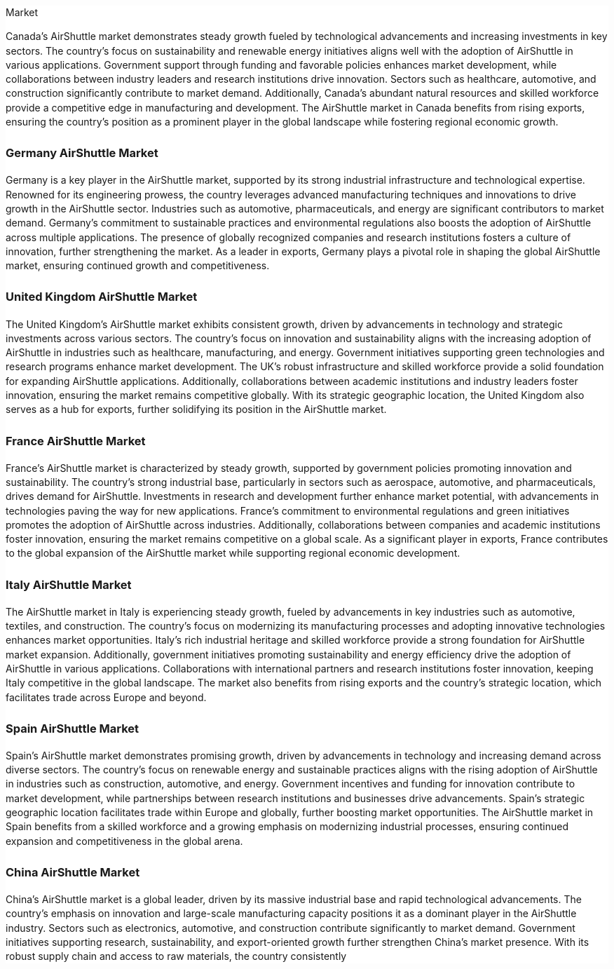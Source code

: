 Market</h3><p>Canada&rsquo;s AirShuttle market demonstrates steady growth fueled by technological advancements and increasing investments in key sectors. The country&rsquo;s focus on sustainability and renewable energy initiatives aligns well with the adoption of AirShuttle in various applications. Government support through funding and favorable policies enhances market development, while collaborations between industry leaders and research institutions drive innovation. Sectors such as healthcare, automotive, and construction significantly contribute to market demand. Additionally, Canada&rsquo;s abundant natural resources and skilled workforce provide a competitive edge in manufacturing and development. The AirShuttle market in Canada benefits from rising exports, ensuring the country&rsquo;s position as a prominent player in the global landscape while fostering regional economic growth.</p><h3>Germany AirShuttle Market</h3><p>Germany is a key player in the AirShuttle market, supported by its strong industrial infrastructure and technological expertise. Renowned for its engineering prowess, the country leverages advanced manufacturing techniques and innovations to drive growth in the AirShuttle sector. Industries such as automotive, pharmaceuticals, and energy are significant contributors to market demand. Germany&rsquo;s commitment to sustainable practices and environmental regulations also boosts the adoption of AirShuttle across multiple applications. The presence of globally recognized companies and research institutions fosters a culture of innovation, further strengthening the market. As a leader in exports, Germany plays a pivotal role in shaping the global AirShuttle market, ensuring continued growth and competitiveness.</p><h3>United Kingdom AirShuttle Market</h3><p>The United Kingdom&rsquo;s AirShuttle market exhibits consistent growth, driven by advancements in technology and strategic investments across various sectors. The country&rsquo;s focus on innovation and sustainability aligns with the increasing adoption of AirShuttle in industries such as healthcare, manufacturing, and energy. Government initiatives supporting green technologies and research programs enhance market development. The UK&rsquo;s robust infrastructure and skilled workforce provide a solid foundation for expanding AirShuttle applications. Additionally, collaborations between academic institutions and industry leaders foster innovation, ensuring the market remains competitive globally. With its strategic geographic location, the United Kingdom also serves as a hub for exports, further solidifying its position in the AirShuttle market.</p><h3>France AirShuttle Market</h3><p>France&rsquo;s AirShuttle market is characterized by steady growth, supported by government policies promoting innovation and sustainability. The country&rsquo;s strong industrial base, particularly in sectors such as aerospace, automotive, and pharmaceuticals, drives demand for AirShuttle. Investments in research and development further enhance market potential, with advancements in technologies paving the way for new applications. France&rsquo;s commitment to environmental regulations and green initiatives promotes the adoption of AirShuttle across industries. Additionally, collaborations between companies and academic institutions foster innovation, ensuring the market remains competitive on a global scale. As a significant player in exports, France contributes to the global expansion of the AirShuttle market while supporting regional economic development.</p><h3>Italy AirShuttle Market</h3><p>The AirShuttle market in Italy is experiencing steady growth, fueled by advancements in key industries such as automotive, textiles, and construction. The country&rsquo;s focus on modernizing its manufacturing processes and adopting innovative technologies enhances market opportunities. Italy&rsquo;s rich industrial heritage and skilled workforce provide a strong foundation for AirShuttle market expansion. Additionally, government initiatives promoting sustainability and energy efficiency drive the adoption of AirShuttle in various applications. Collaborations with international partners and research institutions foster innovation, keeping Italy competitive in the global landscape. The market also benefits from rising exports and the country&rsquo;s strategic location, which facilitates trade across Europe and beyond.</p><h3>Spain AirShuttle Market</h3><p>Spain&rsquo;s AirShuttle market demonstrates promising growth, driven by advancements in technology and increasing demand across diverse sectors. The country&rsquo;s focus on renewable energy and sustainable practices aligns with the rising adoption of AirShuttle in industries such as construction, automotive, and energy. Government incentives and funding for innovation contribute to market development, while partnerships between research institutions and businesses drive advancements. Spain&rsquo;s strategic geographic location facilitates trade within Europe and globally, further boosting market opportunities. The AirShuttle market in Spain benefits from a skilled workforce and a growing emphasis on modernizing industrial processes, ensuring continued expansion and competitiveness in the global arena.</p><h3>China AirShuttle Market</h3><p>China&rsquo;s AirShuttle market is a global leader, driven by its massive industrial base and rapid technological advancements. The country&rsquo;s emphasis on innovation and large-scale manufacturing capacity positions it as a dominant player in the AirShuttle industry. Sectors such as electronics, automotive, and construction contribute significantly to market demand. Government initiatives supporting research, sustainability, and export-oriented growth further strengthen China&rsquo;s market presence. With its robust supply chain and access to raw materials, the country consistently